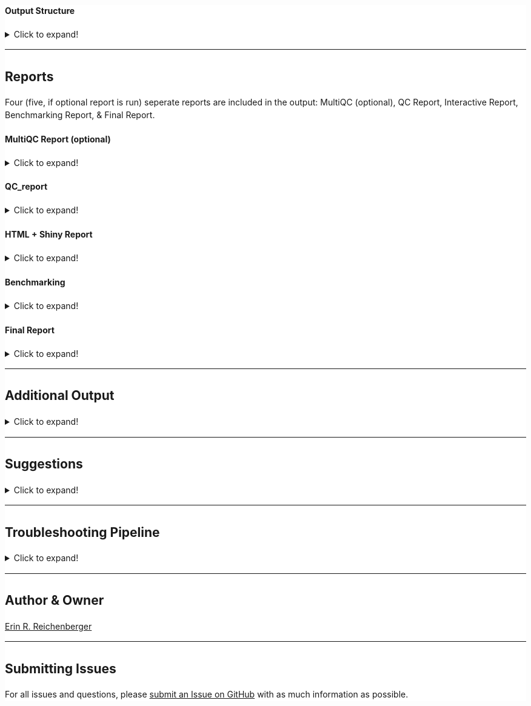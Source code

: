 #### Output Structure
<details><summary>Click to expand!</summary></details>

* *******************************************************************************

## Reports

Four (five, if optional report is run) seperate reports are included in the output: MultiQC (optional), QC Report, Interactive Report, Benchmarking Report, & Final Report.

#### MultiQC Report (optional)
<details><summary>Click to expand!</summary></details>


#### QC_report
<details><summary>Click to expand!</summary></details>


#### HTML + Shiny Report
<details><summary>Click to expand!</summary></details>

#### Benchmarking
<details><summary>Click to expand!</summary></details>

#### Final Report

<details><summary>Click to expand!</summary></details>

* *******************************************************************************

## Additional Output
<details><summary>Click to expand!</summary></details>

* *******************************************************************************

## Suggestions
<details><summary>Click to expand!</summary></details>

* *******************************************************************************

## Troubleshooting Pipeline
<details><summary>Click to expand!</summary></details>

* *******************************************************************************

## Author & Owner
<a href="https://github.com/errcricket" target="_blank">Erin R. Reichenberger</a>

* *******************************************************************************

## Submitting Issues
For all issues and questions, please [submit an Issue on GitHub](https://github.com/FrancoResearchLab/SWANS/issues/new) with as much information as possible. 
